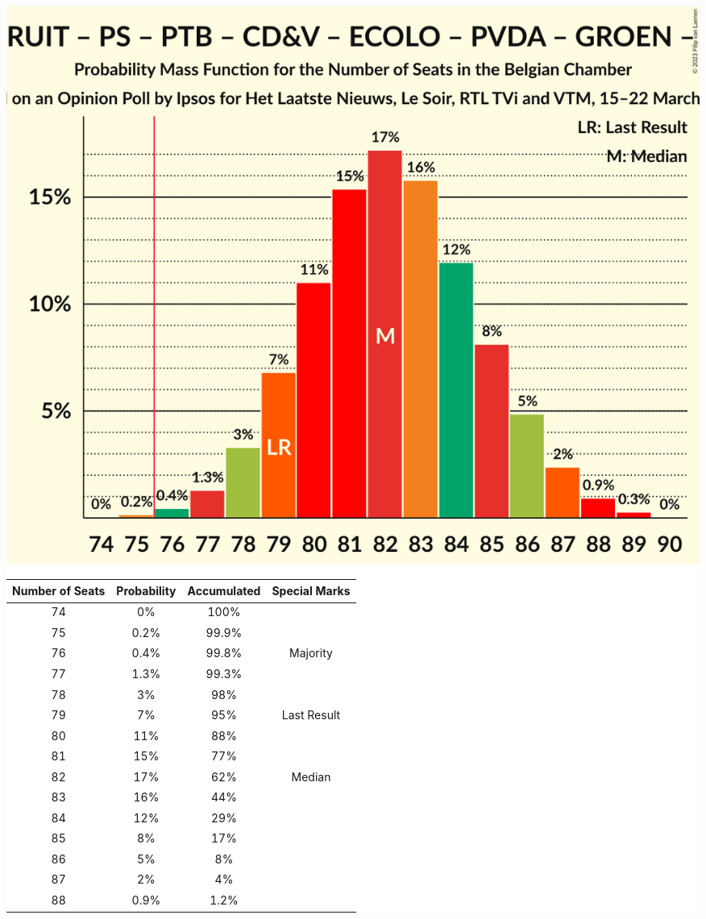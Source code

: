 ![Graph with seats probability mass function not yet produced](2022-03-22-Ipsos-coalitions-seats-pmf-vooruit–ps–ptb–cdv–ecolo–pvda–groen–cdh.png "Seats Probability Mass Function")

| Number of Seats | Probability | Accumulated | Special Marks |
|:---------------:|:-----------:|:-----------:|:-------------:|
| 74 | 0% | 100% |  |
| 75 | 0.2% | 99.9% |  |
| 76 | 0.4% | 99.8% | Majority |
| 77 | 1.3% | 99.3% |  |
| 78 | 3% | 98% |  |
| 79 | 7% | 95% | Last Result |
| 80 | 11% | 88% |  |
| 81 | 15% | 77% |  |
| 82 | 17% | 62% | Median |
| 83 | 16% | 44% |  |
| 84 | 12% | 29% |  |
| 85 | 8% | 17% |  |
| 86 | 5% | 8% |  |
| 87 | 2% | 4% |  |
| 88 | 0.9% | 1.2% |  |